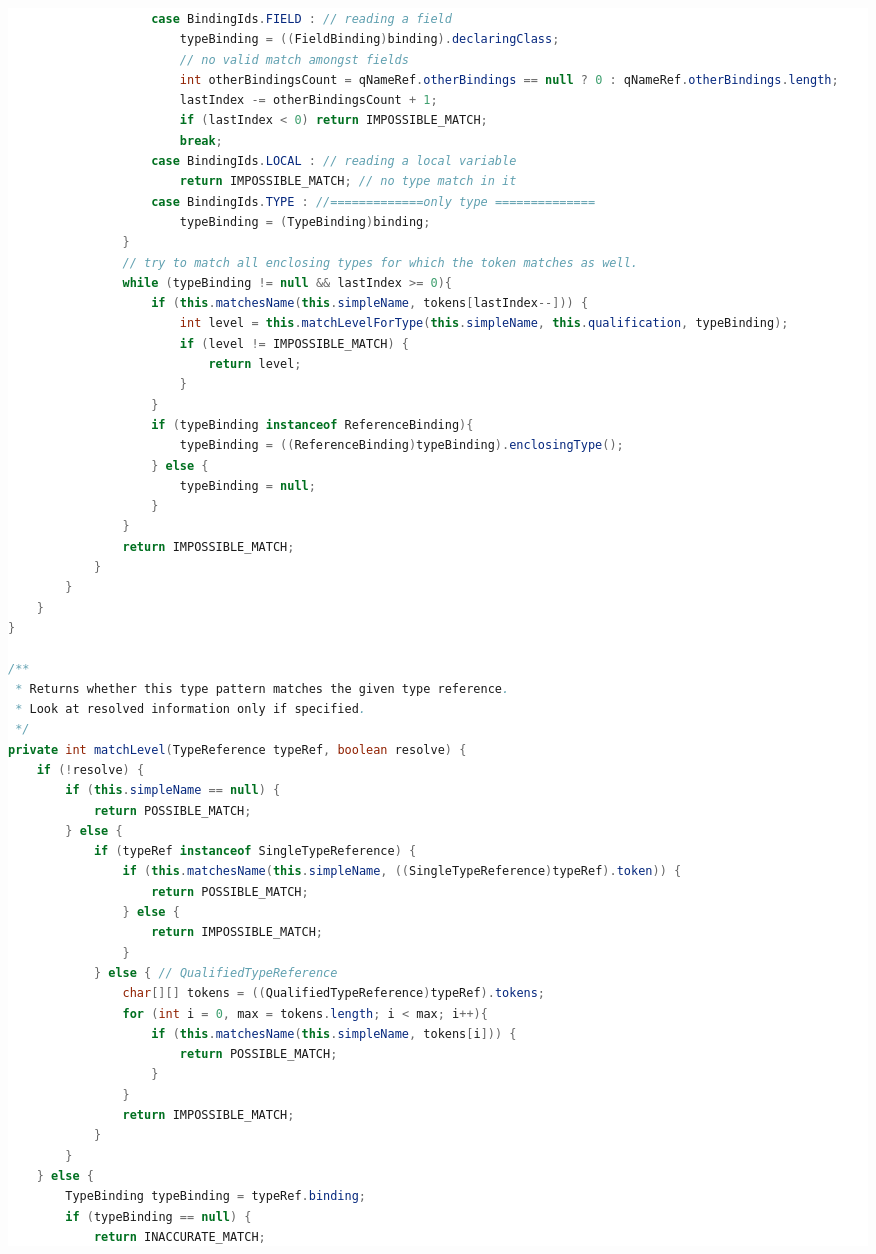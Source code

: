 ```java
					case BindingIds.FIELD : // reading a field
						typeBinding = ((FieldBinding)binding).declaringClass;
						// no valid match amongst fields
						int otherBindingsCount = qNameRef.otherBindings == null ? 0 : qNameRef.otherBindings.length;			
						lastIndex -= otherBindingsCount + 1;
						if (lastIndex < 0) return IMPOSSIBLE_MATCH;
						break;
					case BindingIds.LOCAL : // reading a local variable
						return IMPOSSIBLE_MATCH; // no type match in it
					case BindingIds.TYPE : //=============only type ==============
						typeBinding = (TypeBinding)binding;
				}
				// try to match all enclosing types for which the token matches as well.
				while (typeBinding != null && lastIndex >= 0){
					if (this.matchesName(this.simpleName, tokens[lastIndex--])) {
						int level = this.matchLevelForType(this.simpleName, this.qualification, typeBinding);
						if (level != IMPOSSIBLE_MATCH) {
							return level;
						}
					}
					if (typeBinding instanceof ReferenceBinding){
						typeBinding = ((ReferenceBinding)typeBinding).enclosingType();
					} else {
						typeBinding = null;
					}
				}
				return IMPOSSIBLE_MATCH;
			}
		}
	}
}

/**
 * Returns whether this type pattern matches the given type reference.
 * Look at resolved information only if specified.
 */
private int matchLevel(TypeReference typeRef, boolean resolve) {
	if (!resolve) {
		if (this.simpleName == null) {
			return POSSIBLE_MATCH;
		} else {
			if (typeRef instanceof SingleTypeReference) {
				if (this.matchesName(this.simpleName, ((SingleTypeReference)typeRef).token)) {
					return POSSIBLE_MATCH;
				} else {
					return IMPOSSIBLE_MATCH;
				}
			} else { // QualifiedTypeReference
				char[][] tokens = ((QualifiedTypeReference)typeRef).tokens;
				for (int i = 0, max = tokens.length; i < max; i++){
					if (this.matchesName(this.simpleName, tokens[i])) {
						return POSSIBLE_MATCH;
					}
				}
				return IMPOSSIBLE_MATCH;
			}				
		} 
	} else {
		TypeBinding typeBinding = typeRef.binding;
		if (typeBinding == null) {
			return INACCURATE_MATCH;
```